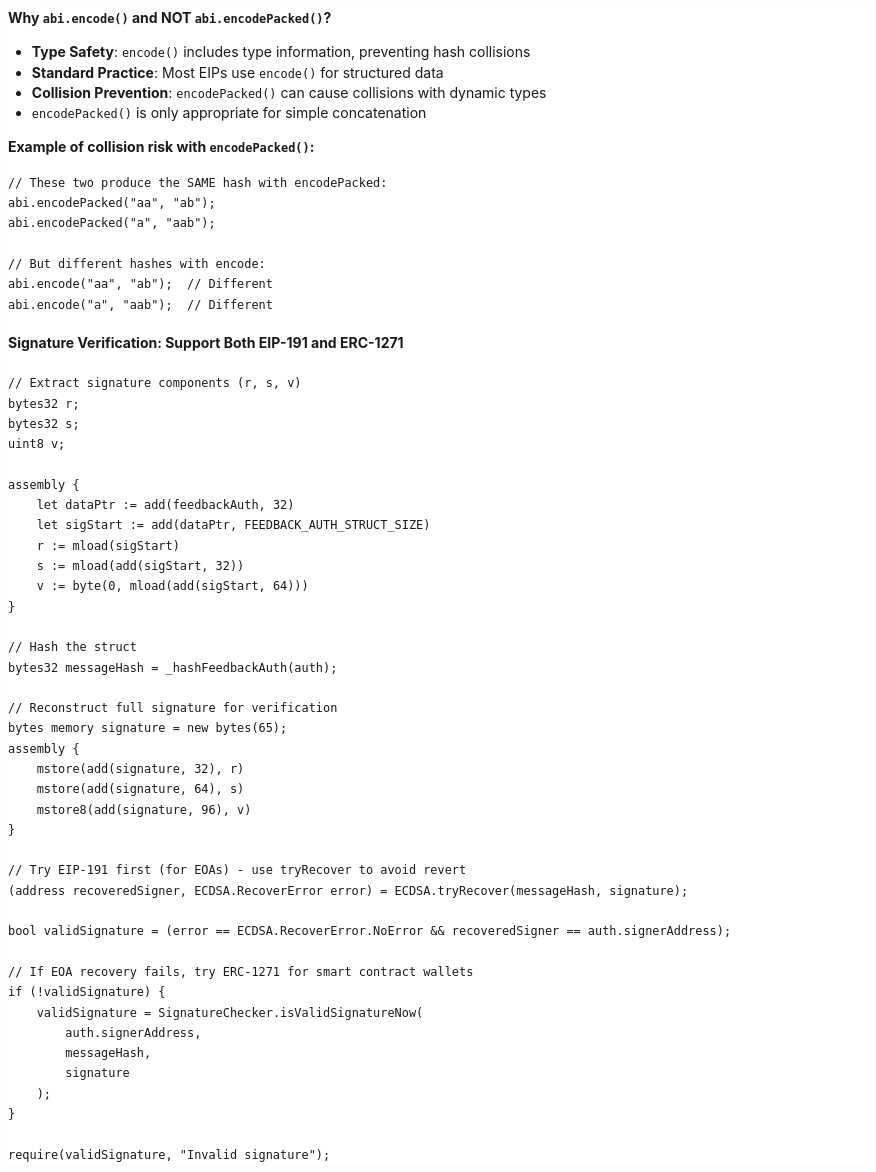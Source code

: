 **Why `abi.encode()` and NOT `abi.encodePacked()`?**
- **Type Safety**: `encode()` includes type information, preventing hash collisions
- **Standard Practice**: Most EIPs use `encode()` for structured data
- **Collision Prevention**: `encodePacked()` can cause collisions with dynamic types
- `encodePacked()` is only appropriate for simple concatenation

**Example of collision risk with `encodePacked()`:**
```solidity
// These two produce the SAME hash with encodePacked:
abi.encodePacked("aa", "ab");
abi.encodePacked("a", "aab");

// But different hashes with encode:
abi.encode("aa", "ab");  // Different
abi.encode("a", "aab");  // Different
```

#### **Signature Verification: Support Both EIP-191 and ERC-1271**

```solidity
// Extract signature components (r, s, v)
bytes32 r;
bytes32 s;
uint8 v;

assembly {
    let dataPtr := add(feedbackAuth, 32)
    let sigStart := add(dataPtr, FEEDBACK_AUTH_STRUCT_SIZE)
    r := mload(sigStart)
    s := mload(add(sigStart, 32))
    v := byte(0, mload(add(sigStart, 64)))
}

// Hash the struct
bytes32 messageHash = _hashFeedbackAuth(auth);

// Reconstruct full signature for verification
bytes memory signature = new bytes(65);
assembly {
    mstore(add(signature, 32), r)
    mstore(add(signature, 64), s)
    mstore8(add(signature, 96), v)
}

// Try EIP-191 first (for EOAs) - use tryRecover to avoid revert
(address recoveredSigner, ECDSA.RecoverError error) = ECDSA.tryRecover(messageHash, signature);

bool validSignature = (error == ECDSA.RecoverError.NoError && recoveredSigner == auth.signerAddress);

// If EOA recovery fails, try ERC-1271 for smart contract wallets
if (!validSignature) {
    validSignature = SignatureChecker.isValidSignatureNow(
        auth.signerAddress, 
        messageHash, 
        signature
    );
}

require(validSignature, "Invalid signature");
```
